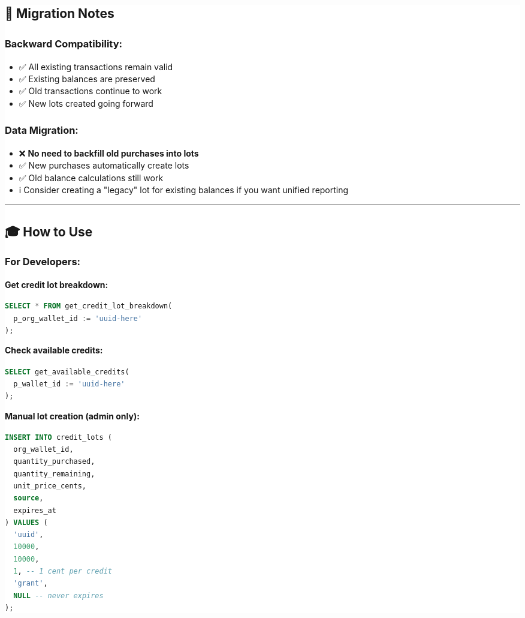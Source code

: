 
## 📝 **Migration Notes**

### **Backward Compatibility:**
- ✅ All existing transactions remain valid
- ✅ Existing balances are preserved
- ✅ Old transactions continue to work
- ✅ New lots created going forward

### **Data Migration:**
- ❌ **No need to backfill old purchases into lots**
- ✅ New purchases automatically create lots
- ✅ Old balance calculations still work
- ℹ️ Consider creating a "legacy" lot for existing balances if you want unified reporting

---

## 🎓 **How to Use**

### **For Developers:**

**Get credit lot breakdown:**
```sql
SELECT * FROM get_credit_lot_breakdown(
  p_org_wallet_id := 'uuid-here'
);
```

**Check available credits:**
```sql
SELECT get_available_credits(
  p_wallet_id := 'uuid-here'
);
```

**Manual lot creation (admin only):**
```sql
INSERT INTO credit_lots (
  org_wallet_id,
  quantity_purchased,
  quantity_remaining,
  unit_price_cents,
  source,
  expires_at
) VALUES (
  'uuid',
  10000,
  10000,
  1, -- 1 cent per credit
  'grant',
  NULL -- never expires
);
```

